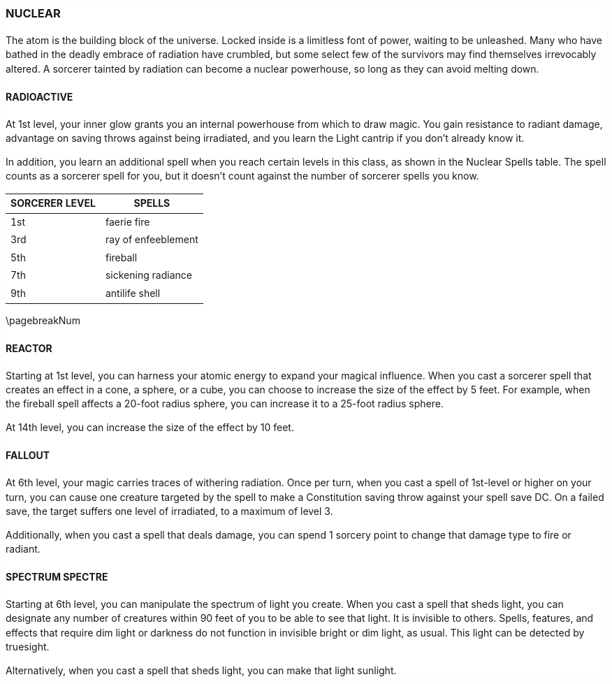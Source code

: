 ### NUCLEAR
The atom is the building block of the universe. Locked inside is a limitless font of power, waiting to be unleashed. Many who have bathed in the deadly embrace of radiation have crumbled, but some select few of the survivors may find themselves irrevocably altered. A sorcerer tainted by radiation can become a nuclear powerhouse, so long as they can avoid melting down.

#### RADIOACTIVE
At 1st level, your inner glow grants you an internal powerhouse from which to draw magic. You gain resistance to radiant damage, advantage on saving throws against being irradiated, and you learn the Light cantrip if you don’t already know it.

In addition, you learn an additional spell when you reach certain levels in this class, as shown in the Nuclear Spells table. The spell counts as a sorcerer spell for you, but it doesn’t count against the number of sorcerer spells you know.

| SORCERER LEVEL | SPELLS              |
| -------------- | ------------------- |
| 1st            | faerie fire         |
| 3rd            | ray of enfeeblement |
| 5th            | fireball            |
| 7th            | sickening radiance  |
| 9th            | antilife shell      |

\pagebreakNum

#### REACTOR
Starting at 1st level, you can harness your atomic energy to expand your magical influence. When you cast a sorcerer spell that creates an effect in a cone, a sphere, or a cube, you can choose to increase the size of the effect by 5 feet. For example, when the fireball spell affects a 20-foot radius sphere, you can increase it to a 25-foot radius sphere.

At 14th level, you can increase the size of the effect by 10 feet.

#### FALLOUT
At 6th level, your magic carries traces of withering radiation. Once per turn, when you cast a spell of 1st-level or higher on your turn, you can cause one creature targeted by the spell to make a Constitution saving throw against your spell save DC. On a failed save, the target suffers one level of irradiated, to a maximum of level 3.

Additionally, when you cast a spell that deals damage, you can spend 1 sorcery point to change that damage type to fire or radiant.

#### SPECTRUM SPECTRE
Starting at 6th level, you can manipulate the spectrum of light you create. When you cast a spell that sheds light, you can designate any number of creatures within 90 feet of you to be able to see that light. It is invisible to others. Spells, features, and effects that require dim light or darkness do not function in invisible bright or dim light, as usual. This light can be detected by truesight.

Alternatively, when you cast a spell that sheds light, you can make that light sunlight.
